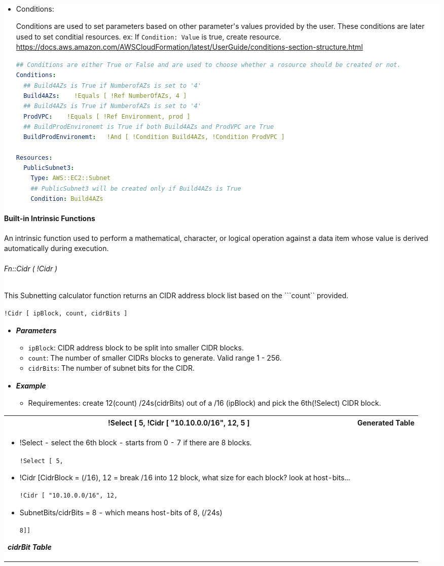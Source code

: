 * Conditions:

  Conditions are used to set parameters based on other parameter's values provided by the user. These conditions are later used to set conditial resources. ex: If ```Condition: Value``` is true, create resource.
  https://docs.aws.amazon.com/AWSCloudFormation/latest/UserGuide/conditions-section-structure.html
  ```yaml
  ## Conditions are either True or False and are used to choose whether a rosource should be created or not. 
  Conditions: 
    ## Build4AZs is True if NumberofAZs is set to '4'
    Build4AZs:    !Equals [ !Ref NumberOfAZs, 4 ] 
    ## Build4AZs is True if NumberofAZs is set to '4'
    ProdVPC:    !Equals [ !Ref Environment, prod ] 
    ## BuildProdEnvironemt is True if both Build4AZs and ProdVPC are True
    BuildProdEnvironemt:   !And [ !Condition Build4AZs, !Condition ProdVPC ]

  Resources:
    PublicSubnet3:
      Type: AWS::EC2::Subnet
      ## PublicSubnet3 will be created only if Build4AZs is True
      Condition: Build4AZs
  ```

#### Built-in Intrinsic Functions

An intrinsic function used to perform a mathematical, character, or logical operation against a data item whose value is derived automatically during execution.

###### Fn::Cidr ( !Cidr )

  This Subnetting calculator function returns an CIDR address block list based on the ```count`` provided. 

  ``` !Cidr [ ipBlock, count, cidrBits ] ```

  * ***Parameters***
    - ```ipBlock```: CIDR address block to be split into smaller CIDR blocks.
    - ```count```: The number of smaller CIDRs blocks to generate. Valid range 1 - 256.
    - ```cidrBits```: The number of subnet bits for the CIDR. 


  * ***Example***
    - Requirementes: create 12(count) /24s(cidrBits) out of a /16 (ipBlock) and pick the 6th(!Select) CIDR block.
    
<table>
<tr>
<th>!Select [ 5, !Cidr [ "10.10.0.0/16", 12, 5 ]</th>
<th>Generated Table</th>
</tr>
<tr>
<td>

  - !Select - select the 6th block - starts from 0 - 7 if there are 8 blocks.

    ```!Select [ 5,``` 
  - !Cidr [CidrBlock = (/16),  12 = break /16 into 12 block, what size for each block? look at host-bits...

    ```!Cidr [ "10.10.0.0/16", 12,```
  - SubnetBits/cidrBits = 8 - which means host-bits of 8, (/24s)
  
    ```8]]```

***cidrBit Table***
  ```